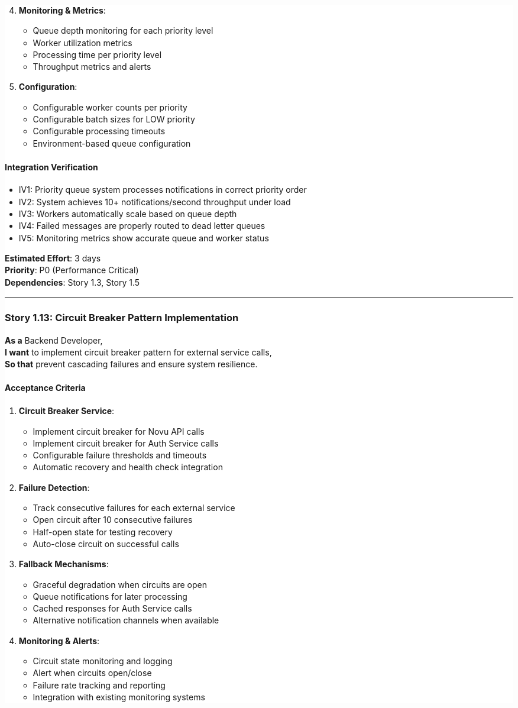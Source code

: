4. **Monitoring & Metrics**:
   - Queue depth monitoring for each priority level
   - Worker utilization metrics
   - Processing time per priority level
   - Throughput metrics and alerts

5. **Configuration**:
   - Configurable worker counts per priority
   - Configurable batch sizes for LOW priority
   - Configurable processing timeouts
   - Environment-based queue configuration

#### Integration Verification

- IV1: Priority queue system processes notifications in correct priority order
- IV2: System achieves 10+ notifications/second throughput under load
- IV3: Workers automatically scale based on queue depth
- IV4: Failed messages are properly routed to dead letter queues
- IV5: Monitoring metrics show accurate queue and worker status

**Estimated Effort**: 3 days  
**Priority**: P0 (Performance Critical)  
**Dependencies**: Story 1.3, Story 1.5

---

### Story 1.13: Circuit Breaker Pattern Implementation

**As a** Backend Developer,  
**I want** to implement circuit breaker pattern for external service calls,  
**So that** prevent cascading failures and ensure system resilience.

#### Acceptance Criteria

1. **Circuit Breaker Service**:
   - Implement circuit breaker for Novu API calls
   - Implement circuit breaker for Auth Service calls
   - Configurable failure thresholds and timeouts
   - Automatic recovery and health check integration

2. **Failure Detection**:
   - Track consecutive failures for each external service
   - Open circuit after 10 consecutive failures
   - Half-open state for testing recovery
   - Auto-close circuit on successful calls

3. **Fallback Mechanisms**:
   - Graceful degradation when circuits are open
   - Queue notifications for later processing
   - Cached responses for Auth Service calls
   - Alternative notification channels when available

4. **Monitoring & Alerts**:
   - Circuit state monitoring and logging
   - Alert when circuits open/close
   - Failure rate tracking and reporting
   - Integration with existing monitoring systems
